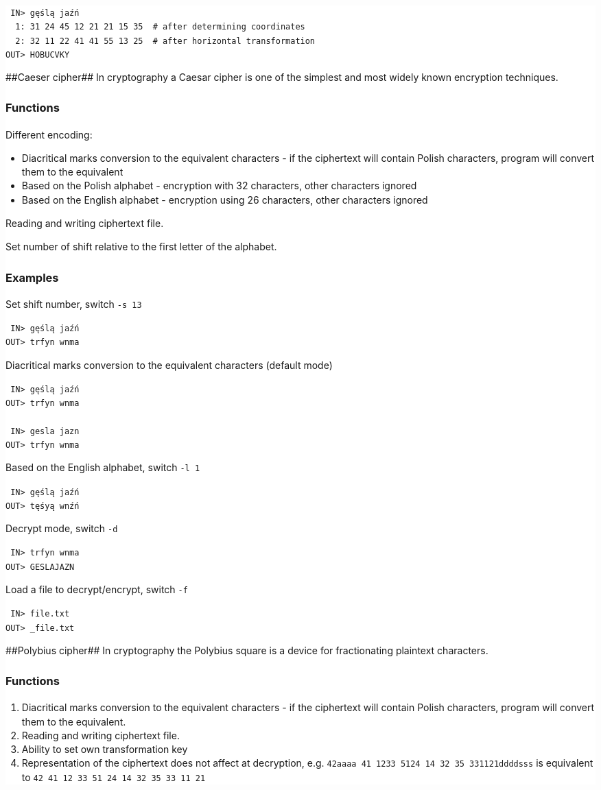 	 IN> gęślą jaźń
	  1: 31 24 45 12 21 21 15 35  # after determining coordinates 
	  2: 32 11 22 41 41 55 13 25  # after horizontal transformation
	OUT> HOBUCVKY

##Caeser cipher##
In cryptography a Caesar cipher is one of the simplest and most widely known encryption techniques.

### Functions ###

Different encoding:

- Diacritical marks conversion to the equivalent characters - if the ciphertext will contain Polish characters, program will convert them to the equivalent
- Based on the Polish alphabet - encryption with 32 characters, other characters ignored
- Based on the English alphabet - encryption using 26 characters, other characters ignored

Reading and writing ciphertext file.

Set number of shift relative to the first letter of the alphabet. 

### Examples ###

Set shift number, switch `-s 13`

	 IN> gęślą jaźń
	OUT> trfyn wnma
	
Diacritical marks conversion to the equivalent characters (default mode)

	 IN> gęślą jaźń
	OUT> trfyn wnma
	
	 IN> gesla jazn
	OUT> trfyn wnma

Based on the English alphabet, switch `-l 1`

	 IN> gęślą jaźń
	OUT> tęśyą wnźń

Decrypt mode, switch `-d`

	 IN> trfyn wnma
	OUT> GESLAJAZN

Load a file to decrypt/encrypt, switch `-f`
	
	 IN> file.txt
	OUT> _file.txt

##Polybius cipher##
In cryptography the Polybius square is a device for fractionating plaintext characters.

### Functions ###

1. Diacritical marks conversion to the equivalent characters - if the ciphertext will contain Polish characters, program will convert them to the equivalent.
2. Reading and writing ciphertext file.
3. Ability to set own transformation key
4. Representation of the ciphertext does not affect  at decryption, e.g. `42aaaa 41 1233 5124 14 32 35 331121ddddsss` is equivalent to `42 41 12 33 51 24 14 32 35 33 11 21`
